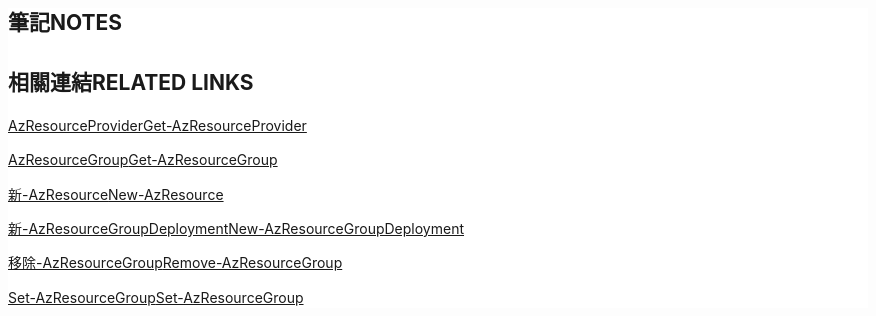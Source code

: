 ## <span data-ttu-id="3de93-163">筆記</span><span class="sxs-lookup"><span data-stu-id="3de93-163">NOTES</span></span>

## <span data-ttu-id="3de93-164">相關連結</span><span class="sxs-lookup"><span data-stu-id="3de93-164">RELATED LINKS</span></span>

[<span data-ttu-id="3de93-165">AzResourceProvider</span><span class="sxs-lookup"><span data-stu-id="3de93-165">Get-AzResourceProvider</span></span>](./Get-AzResourceProvider.md)

[<span data-ttu-id="3de93-166">AzResourceGroup</span><span class="sxs-lookup"><span data-stu-id="3de93-166">Get-AzResourceGroup</span></span>](./Get-AzResourceGroup.md)

[<span data-ttu-id="3de93-167">新-AzResource</span><span class="sxs-lookup"><span data-stu-id="3de93-167">New-AzResource</span></span>](./New-AzResource.md)

[<span data-ttu-id="3de93-168">新-AzResourceGroupDeployment</span><span class="sxs-lookup"><span data-stu-id="3de93-168">New-AzResourceGroupDeployment</span></span>](./New-AzResourceGroupDeployment.md)

[<span data-ttu-id="3de93-169">移除-AzResourceGroup</span><span class="sxs-lookup"><span data-stu-id="3de93-169">Remove-AzResourceGroup</span></span>](./Remove-AzResourceGroup.md)

[<span data-ttu-id="3de93-170">Set-AzResourceGroup</span><span class="sxs-lookup"><span data-stu-id="3de93-170">Set-AzResourceGroup</span></span>](./Set-AzResourceGroup.md)
